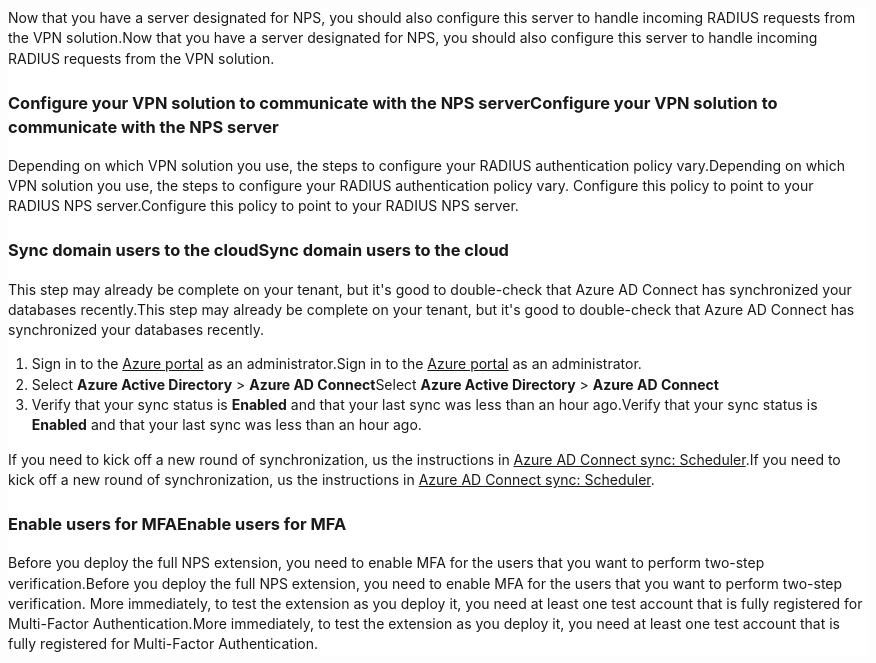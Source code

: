 <span data-ttu-id="096ae-151">Now that you have a server designated for NPS, you should also configure this server to handle incoming RADIUS requests from the VPN solution.</span><span class="sxs-lookup"><span data-stu-id="096ae-151">Now that you have a server designated for NPS, you should also configure this server to handle incoming RADIUS requests from the VPN solution.</span></span> 

### <a name="configure-your-vpn-solution-to-communicate-with-the-nps-server"></a><span data-ttu-id="096ae-152">Configure your VPN solution to communicate with the NPS server</span><span class="sxs-lookup"><span data-stu-id="096ae-152">Configure your VPN solution to communicate with the NPS server</span></span>

<span data-ttu-id="096ae-153">Depending on which VPN solution you use, the steps to configure your RADIUS authentication policy vary.</span><span class="sxs-lookup"><span data-stu-id="096ae-153">Depending on which VPN solution you use, the steps to configure your RADIUS authentication policy vary.</span></span> <span data-ttu-id="096ae-154">Configure this policy to point to your RADIUS NPS server.</span><span class="sxs-lookup"><span data-stu-id="096ae-154">Configure this policy to point to your RADIUS NPS server.</span></span> 

### <a name="sync-domain-users-to-the-cloud"></a><span data-ttu-id="096ae-155">Sync domain users to the cloud</span><span class="sxs-lookup"><span data-stu-id="096ae-155">Sync domain users to the cloud</span></span>

<span data-ttu-id="096ae-156">This step may already be complete on your tenant, but it's good to double-check that Azure AD Connect has synchronized your databases recently.</span><span class="sxs-lookup"><span data-stu-id="096ae-156">This step may already be complete on your tenant, but it's good to double-check that Azure AD Connect has synchronized your databases recently.</span></span> 

1. <span data-ttu-id="096ae-157">Sign in to the [Azure portal](https://portal.azure.com) as an administrator.</span><span class="sxs-lookup"><span data-stu-id="096ae-157">Sign in to the [Azure portal](https://portal.azure.com) as an administrator.</span></span>
2. <span data-ttu-id="096ae-158">Select **Azure Active Directory** > **Azure AD Connect**</span><span class="sxs-lookup"><span data-stu-id="096ae-158">Select **Azure Active Directory** > **Azure AD Connect**</span></span>
3. <span data-ttu-id="096ae-159">Verify that your sync status is **Enabled** and that your last sync was less than an hour ago.</span><span class="sxs-lookup"><span data-stu-id="096ae-159">Verify that your sync status is **Enabled** and that your last sync was less than an hour ago.</span></span>

<span data-ttu-id="096ae-160">If you need to kick off a new round of synchronization, us the instructions in [Azure AD Connect sync: Scheduler](../active-directory/connect/active-directory-aadconnectsync-feature-scheduler.md#start-the-scheduler).</span><span class="sxs-lookup"><span data-stu-id="096ae-160">If you need to kick off a new round of synchronization, us the instructions in [Azure AD Connect sync: Scheduler](../active-directory/connect/active-directory-aadconnectsync-feature-scheduler.md#start-the-scheduler).</span></span>

### <a name="enable-users-for-mfa"></a><span data-ttu-id="096ae-161">Enable users for MFA</span><span class="sxs-lookup"><span data-stu-id="096ae-161">Enable users for MFA</span></span>

<span data-ttu-id="096ae-162">Before you deploy the full NPS extension, you need to enable MFA for the users that you want to perform two-step verification.</span><span class="sxs-lookup"><span data-stu-id="096ae-162">Before you deploy the full NPS extension, you need to enable MFA for the users that you want to perform two-step verification.</span></span> <span data-ttu-id="096ae-163">More immediately, to test the extension as you deploy it, you need at least one test account that is fully registered for Multi-Factor Authentication.</span><span class="sxs-lookup"><span data-stu-id="096ae-163">More immediately, to test the extension as you deploy it, you need at least one test account that is fully registered for Multi-Factor Authentication.</span></span> 
